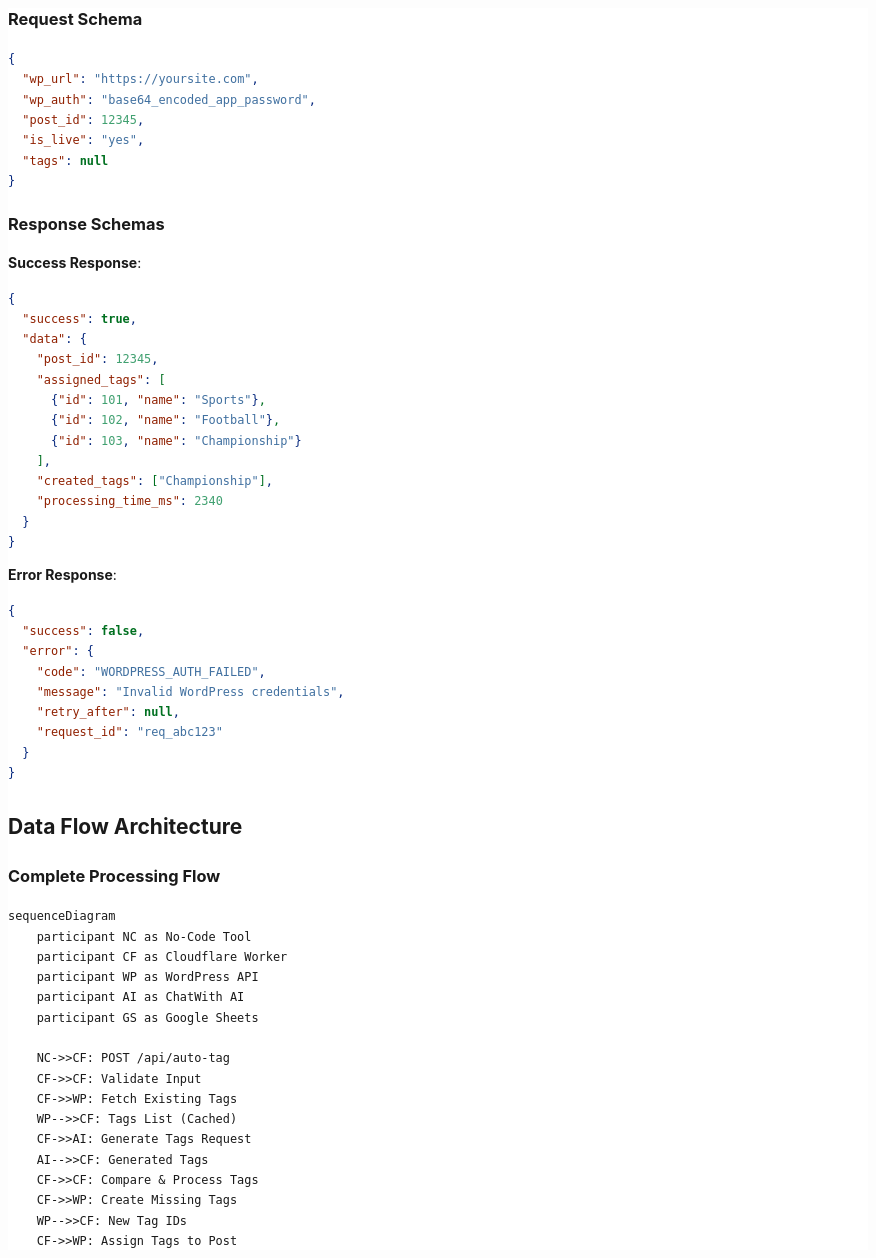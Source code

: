 ### Request Schema
```json
{
  "wp_url": "https://yoursite.com",
  "wp_auth": "base64_encoded_app_password",
  "post_id": 12345,
  "is_live": "yes",
  "tags": null
}
```

### Response Schemas

**Success Response**:
```json
{
  "success": true,
  "data": {
    "post_id": 12345,
    "assigned_tags": [
      {"id": 101, "name": "Sports"},
      {"id": 102, "name": "Football"},
      {"id": 103, "name": "Championship"}
    ],
    "created_tags": ["Championship"],
    "processing_time_ms": 2340
  }
}
```

**Error Response**:
```json
{
  "success": false,
  "error": {
    "code": "WORDPRESS_AUTH_FAILED",
    "message": "Invalid WordPress credentials",
    "retry_after": null,
    "request_id": "req_abc123"
  }
}
```

## Data Flow Architecture

### Complete Processing Flow
```mermaid
sequenceDiagram
    participant NC as No-Code Tool
    participant CF as Cloudflare Worker
    participant WP as WordPress API
    participant AI as ChatWith AI
    participant GS as Google Sheets

    NC->>CF: POST /api/auto-tag
    CF->>CF: Validate Input
    CF->>WP: Fetch Existing Tags
    WP-->>CF: Tags List (Cached)
    CF->>AI: Generate Tags Request
    AI-->>CF: Generated Tags
    CF->>CF: Compare & Process Tags
    CF->>WP: Create Missing Tags
    WP-->>CF: New Tag IDs
    CF->>WP: Assign Tags to Post
```